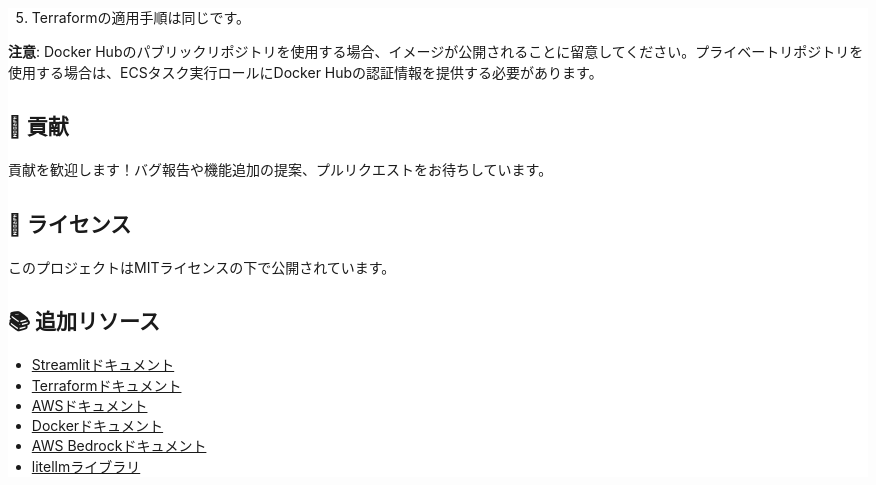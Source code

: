 5. Terraformの適用手順は同じです。

**注意**: Docker Hubのパブリックリポジトリを使用する場合、イメージが公開されることに留意してください。プライベートリポジトリを使用する場合は、ECSタスク実行ロールにDocker Hubの認証情報を提供する必要があります。

## 🤝 貢献

貢献を歓迎します！バグ報告や機能追加の提案、プルリクエストをお待ちしています。

## 📜 ライセンス

このプロジェクトはMITライセンスの下で公開されています。

## 📚 追加リソース

- [Streamlitドキュメント](https://docs.streamlit.io/)
- [Terraformドキュメント](https://www.terraform.io/docs)
- [AWSドキュメント](https://docs.aws.amazon.com/)
- [Dockerドキュメント](https://docs.docker.com/)
- [AWS Bedrockドキュメント](https://docs.aws.amazon.com/bedrock/)
- [litellmライブラリ](https://github.com/abetlen/litellm)
